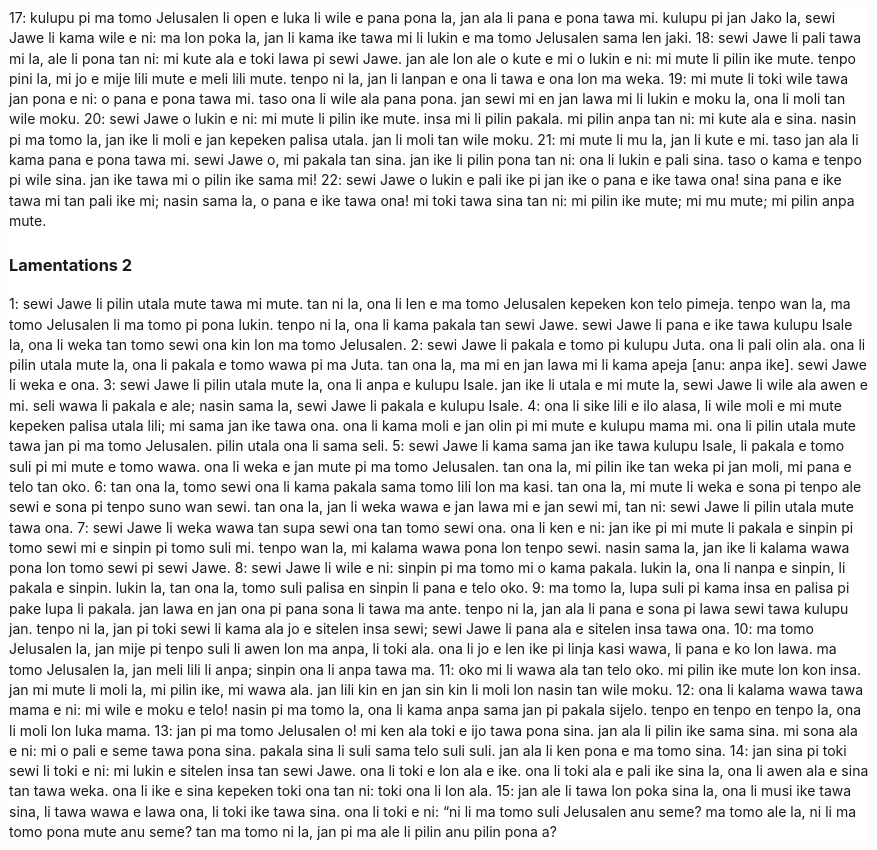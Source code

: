 17: kulupu pi ma tomo Jelusalen li open e luka li wile e pana pona la, jan ala li pana e pona tawa mi. kulupu pi jan Jako la, sewi Jawe li kama wile e ni: ma lon poka la, jan li kama ike tawa mi li lukin e ma tomo Jelusalen sama len jaki.
18: sewi Jawe li pali tawa mi la, ale li pona tan ni: mi kute ala e toki lawa pi sewi Jawe. jan ale lon ale o kute e mi o lukin e ni: mi mute li pilin ike mute. tenpo pini la, mi jo e mije lili mute e meli lili mute. tenpo ni la, jan li lanpan e ona li tawa e ona lon ma weka.
19: mi mute li toki wile tawa jan pona e ni: o pana e pona tawa mi. taso ona li wile ala pana pona. jan sewi mi en jan lawa mi li lukin e moku la, ona li moli tan wile moku.
20: sewi Jawe o lukin e ni: mi mute li pilin ike mute. insa mi li pilin pakala. mi pilin anpa tan ni: mi kute ala e sina. nasin pi ma tomo la, jan ike li moli e jan kepeken palisa utala. jan li moli tan wile moku.
21: mi mute li mu la, jan li kute e mi. taso jan ala li kama pana e pona tawa mi. sewi Jawe o, mi pakala tan sina. jan ike li pilin pona tan ni: ona li lukin e pali sina. taso o kama e tenpo pi wile sina. jan ike tawa mi o pilin ike sama mi!
22: sewi Jawe o lukin e pali ike pi jan ike o pana e ike tawa ona! sina pana e ike tawa mi tan pali ike mi; nasin sama la, o pana e ike tawa ona! mi toki tawa sina tan ni: mi pilin ike mute; mi mu mute; mi pilin anpa mute.
### Lamentations 2
1: sewi Jawe li pilin utala mute tawa mi mute. tan ni la, ona li len e ma tomo Jelusalen kepeken kon telo pimeja. tenpo wan la, ma tomo Jelusalen li ma tomo pi pona lukin. tenpo ni la, ona li kama pakala tan sewi Jawe. sewi Jawe li pana e ike tawa kulupu Isale la, ona li weka tan tomo sewi ona kin lon ma tomo Jelusalen.
2: sewi Jawe li pakala e tomo pi kulupu Juta. ona li pali olin ala. ona li pilin utala mute la, ona li pakala e tomo wawa pi ma Juta. tan ona la, ma mi en jan lawa mi li kama apeja [anu: anpa ike]. sewi Jawe li weka e ona.
3: sewi Jawe li pilin utala mute la, ona li anpa e kulupu Isale. jan ike li utala e mi mute la, sewi Jawe li wile ala awen e mi. seli wawa li pakala e ale; nasin sama la, sewi Jawe li pakala e kulupu Isale.
4: ona li sike lili e ilo alasa, li wile moli e mi mute kepeken palisa utala lili; mi sama jan ike tawa ona. ona li kama moli e jan olin pi mi mute e kulupu mama mi. ona li pilin utala mute tawa jan pi ma tomo Jelusalen. pilin utala ona li sama seli.
5: sewi Jawe li kama sama jan ike tawa kulupu Isale, li pakala e tomo suli pi mi mute e tomo wawa. ona li weka e jan mute pi ma tomo Jelusalen. tan ona la, mi pilin ike tan weka pi jan moli, mi pana e telo tan oko.
6: tan ona la, tomo sewi ona li kama pakala sama tomo lili lon ma kasi. tan ona la, mi mute li weka e sona pi tenpo ale sewi e sona pi tenpo suno wan sewi. tan ona la, jan li weka wawa e jan lawa mi e jan sewi mi, tan ni: sewi Jawe li pilin utala mute tawa ona.
7: sewi Jawe li weka wawa tan supa sewi ona tan tomo sewi ona. ona li ken e ni: jan ike pi mi mute li pakala e sinpin pi tomo sewi mi e sinpin pi tomo suli mi. tenpo wan la, mi kalama wawa pona lon tenpo sewi. nasin sama la, jan ike li kalama wawa pona lon tomo sewi pi sewi Jawe.
8: sewi Jawe li wile e ni: sinpin pi ma tomo mi o kama pakala. lukin la, ona li nanpa e sinpin, li pakala e sinpin. lukin la, tan ona la, tomo suli palisa en sinpin li pana e telo oko.
9: ma tomo la, lupa suli pi kama insa en palisa pi pake lupa li pakala. jan lawa en jan ona pi pana sona li tawa ma ante. tenpo ni la, jan ala li pana e sona pi lawa sewi tawa kulupu jan. tenpo ni la, jan pi toki sewi li kama ala jo e sitelen insa sewi; sewi Jawe li pana ala e sitelen insa tawa ona.
10: ma tomo Jelusalen la, jan mije pi tenpo suli li awen lon ma anpa, li toki ala. ona li jo e len ike pi linja kasi wawa, li pana e ko lon lawa. ma tomo Jelusalen la, jan meli lili li anpa; sinpin ona li anpa tawa ma.
11: oko mi li wawa ala tan telo oko. mi pilin ike mute lon kon insa. jan mi mute li moli la, mi pilin ike, mi wawa ala. jan lili kin en jan sin kin li moli lon nasin tan wile moku.
12: ona li kalama wawa tawa mama e ni: mi wile e moku e telo! nasin pi ma tomo la, ona li kama anpa sama jan pi pakala sijelo. tenpo en tenpo en tenpo la, ona li moli lon luka mama.
13: jan pi ma tomo Jelusalen o! mi ken ala toki e ijo tawa pona sina. jan ala li pilin ike sama sina. mi sona ala e ni: mi o pali e seme tawa pona sina. pakala sina li suli sama telo suli suli. jan ala li ken pona e ma tomo sina.
14: jan sina pi toki sewi li toki e ni: mi lukin e sitelen insa tan sewi Jawe. ona li toki e lon ala e ike. ona li toki ala e pali ike sina la, ona li awen ala e sina tan tawa weka. ona li ike e sina kepeken toki ona tan ni: toki ona li lon ala.
15: jan ale li tawa lon poka sina la, ona li musi ike tawa sina, li tawa wawa e lawa ona, li toki ike tawa sina. ona li toki e ni: “ni li ma tomo suli Jelusalen anu seme? ma tomo ale la, ni li ma tomo pona mute anu seme? tan ma tomo ni la, jan pi ma ale li pilin anu pilin pona a?